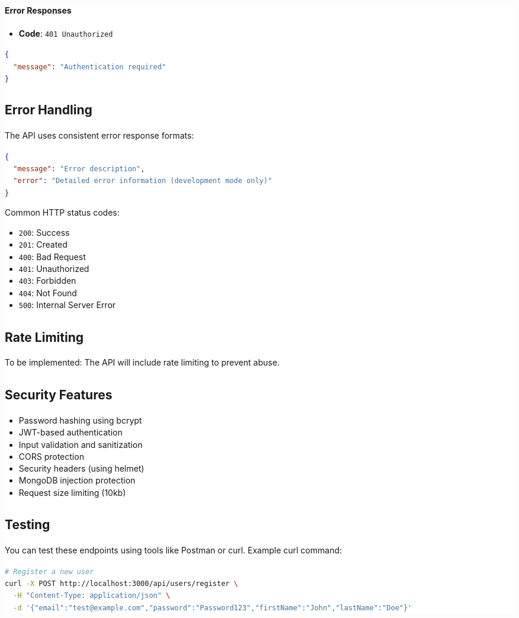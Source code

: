 #### Error Responses

- **Code**: `401 Unauthorized`
```json
{
  "message": "Authentication required"
}
```

## Error Handling

The API uses consistent error response formats:

```json
{
  "message": "Error description",
  "error": "Detailed error information (development mode only)"
}
```

Common HTTP status codes:
- `200`: Success
- `201`: Created
- `400`: Bad Request
- `401`: Unauthorized
- `403`: Forbidden
- `404`: Not Found
- `500`: Internal Server Error

## Rate Limiting

To be implemented: The API will include rate limiting to prevent abuse.

## Security Features

- Password hashing using bcrypt
- JWT-based authentication
- Input validation and sanitization
- CORS protection
- Security headers (using helmet)
- MongoDB injection protection
- Request size limiting (10kb)

## Testing

You can test these endpoints using tools like Postman or curl. Example curl command:

```bash
# Register a new user
curl -X POST http://localhost:3000/api/users/register \
  -H "Content-Type: application/json" \
  -d '{"email":"test@example.com","password":"Password123","firstName":"John","lastName":"Doe"}'
``` 